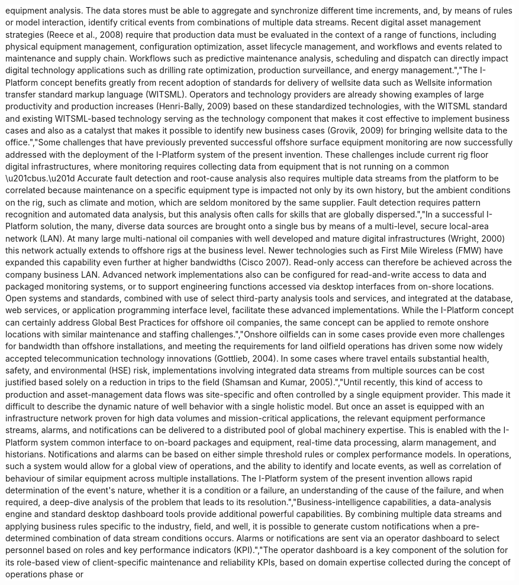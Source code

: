 equipment analysis. The data stores must be able to aggregate and synchronize different time increments, and, by means of rules or model interaction, identify critical events from combinations of multiple data streams. Recent digital asset management strategies (Reece et al., 2008) require that production data must be evaluated in the context of a range of functions, including physical equipment management, configuration optimization, asset lifecycle management, and workflows and events related to maintenance and supply chain. Workflows such as predictive maintenance analysis, scheduling and dispatch can directly impact digital technology applications such as drilling rate optimization, production surveillance, and energy management.","The I-Platform concept benefits greatly from recent adoption of standards for delivery of wellsite data such as Wellsite information transfer standard markup language (WITSML). Operators and technology providers are already showing examples of large productivity and production increases (Henri-Bally, 2009) based on these standardized technologies, with the WITSML standard and existing WITSML-based technology serving as the technology component that makes it cost effective to implement business cases and also as a catalyst that makes it possible to identify new business cases (Grovik, 2009) for bringing wellsite data to the office.","Some challenges that have previously prevented successful offshore surface equipment monitoring are now successfully addressed with the deployment of the I-Platform system of the present invention. These challenges include current rig floor digital infrastructures, where monitoring requires collecting data from equipment that is not running on a common \u201cbus.\u201d Accurate fault detection and root-cause analysis also requires multiple data streams from the platform to be correlated because maintenance on a specific equipment type is impacted not only by its own history, but the ambient conditions on the rig, such as climate and motion, which are seldom monitored by the same supplier. Fault detection requires pattern recognition and automated data analysis, but this analysis often calls for skills that are globally dispersed.","In a successful I-Platform solution, the many, diverse data sources are brought onto a single bus by means of a multi-level, secure local-area network (LAN). At many large multi-national oil companies with well developed and mature digital infrastructures (Wright, 2000) this network actually extends to offshore rigs at the business level. Newer technologies such as First Mile Wireless (FMW) have expanded this capability even further at higher bandwidths (Cisco 2007). Read-only access can therefore be achieved across the company business LAN. Advanced network implementations also can be configured for read-and-write access to data and packaged monitoring systems, or to support engineering functions accessed via desktop interfaces from on-shore locations. Open systems and standards, combined with use of select third-party analysis tools and services, and integrated at the database, web services, or application programming interface level, facilitate these advanced implementations. While the I-Platform concept can certainly address Global Best Practices for offshore oil companies, the same concept can be applied to remote onshore locations with similar maintenance and staffing challenges.","Onshore oilfields can in some cases provide even more challenges for bandwidth than offshore installations, and meeting the requirements for land oilfield operations has driven some now widely accepted telecommunication technology innovations (Gottlieb, 2004). In some cases where travel entails substantial health, safety, and environmental (HSE) risk, implementations involving integrated data streams from multiple sources can be cost justified based solely on a reduction in trips to the field (Shamsan and Kumar, 2005).","Until recently, this kind of access to production and asset-management data flows was site-specific and often controlled by a single equipment provider. This made it difficult to describe the dynamic nature of well behavior with a single holistic model. But once an asset is equipped with an infrastructure network proven for high data volumes and mission-critical applications, the relevant equipment performance streams, alarms, and notifications can be delivered to a distributed pool of global machinery expertise. This is enabled with the I-Platform system common interface to on-board packages and equipment, real-time data processing, alarm management, and historians. Notifications and alarms can be based on either simple threshold rules or complex performance models. In operations, such a system would allow for a global view of operations, and the ability to identify and locate events, as well as correlation of behaviour of similar equipment across multiple installations. The I-Platform system of the present invention allows rapid determination of the event's nature, whether it is a condition or a failure, an understanding of the cause of the failure, and when required, a deep-dive analysis of the problem that leads to its resolution.","Business-intelligence capabilities, a data-analysis engine and standard desktop dashboard tools provide additional powerful capabilities. By combining multiple data streams and applying business rules specific to the industry, field, and well, it is possible to generate custom notifications when a pre-determined combination of data stream conditions occurs. Alarms or notifications are sent via an operator dashboard to select personnel based on roles and key performance indicators (KPI).","The operator dashboard is a key component of the solution for its role-based view of client-specific maintenance and reliability KPIs, based on domain expertise collected during the concept of operations phase or